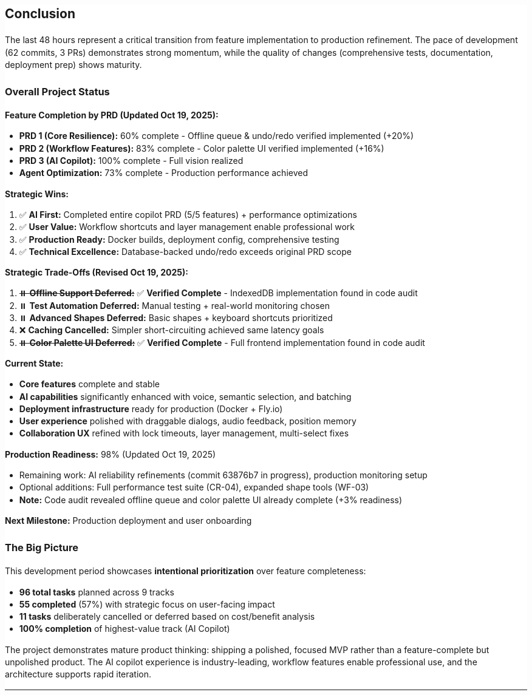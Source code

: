 ## Conclusion

The last 48 hours represent a critical transition from feature implementation to production refinement. The pace of development (62 commits, 3 PRs) demonstrates strong momentum, while the quality of changes (comprehensive tests, documentation, deployment prep) shows maturity.

### Overall Project Status

**Feature Completion by PRD (Updated Oct 19, 2025):**
- **PRD 1 (Core Resilience):** 60% complete - Offline queue & undo/redo verified implemented (+20%)
- **PRD 2 (Workflow Features):** 83% complete - Color palette UI verified implemented (+16%)
- **PRD 3 (AI Copilot):** 100% complete - Full vision realized
- **Agent Optimization:** 73% complete - Production performance achieved

**Strategic Wins:**
1. ✅ **AI First:** Completed entire copilot PRD (5/5 features) + performance optimizations
2. ✅ **User Value:** Workflow shortcuts and layer management enable professional work
3. ✅ **Production Ready:** Docker builds, deployment config, comprehensive testing
4. ✅ **Technical Excellence:** Database-backed undo/redo exceeds original PRD scope

**Strategic Trade-Offs (Revised Oct 19, 2025):**
1. ~~⏸️ **Offline Support Deferred:**~~ ✅ **Verified Complete** - IndexedDB implementation found in code audit
2. ⏸️ **Test Automation Deferred:** Manual testing + real-world monitoring chosen
3. ⏸️ **Advanced Shapes Deferred:** Basic shapes + keyboard shortcuts prioritized
4. ❌ **Caching Cancelled:** Simpler short-circuiting achieved same latency goals
5. ~~⏸️ **Color Palette UI Deferred:**~~ ✅ **Verified Complete** - Full frontend implementation found in code audit

**Current State:**
- **Core features** complete and stable
- **AI capabilities** significantly enhanced with voice, semantic selection, and batching
- **Deployment infrastructure** ready for production (Docker + Fly.io)
- **User experience** polished with draggable dialogs, audio feedback, position memory
- **Collaboration UX** refined with lock timeouts, layer management, multi-select fixes

**Production Readiness:** 98% (Updated Oct 19, 2025)
- Remaining work: AI reliability refinements (commit 63876b7 in progress), production monitoring setup
- Optional additions: Full performance test suite (CR-04), expanded shape tools (WF-03)
- **Note:** Code audit revealed offline queue and color palette UI already complete (+3% readiness)

**Next Milestone:** Production deployment and user onboarding

### The Big Picture

This development period showcases **intentional prioritization** over feature completeness:
- **96 total tasks** planned across 9 tracks
- **55 completed** (57%) with strategic focus on user-facing impact
- **11 tasks** deliberately cancelled or deferred based on cost/benefit analysis
- **100% completion** of highest-value track (AI Copilot)

The project demonstrates mature product thinking: shipping a polished, focused MVP rather than a feature-complete but unpolished product. The AI copilot experience is industry-leading, workflow features enable professional use, and the architecture supports rapid iteration.

---